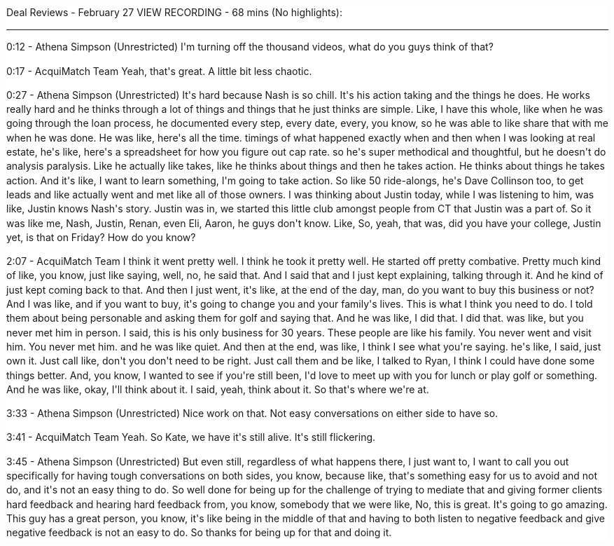 Deal Reviews - February 27
VIEW RECORDING - 68 mins (No highlights): 

---

0:12 - Athena Simpson (Unrestricted)
  I'm turning off the thousand videos, what do you guys think of that?

0:17 - AcquiMatch Team
  Yeah, that's great. A little bit less chaotic.

0:27 - Athena Simpson (Unrestricted)
  It's hard because Nash is so chill. It's his action taking and the things he does. He works really hard and he thinks through a lot of things and things that he just thinks are simple.  Like, I have this whole, like when he was going through the loan process, he documented every step, every date, every, you know, so he was able to like share that with me when he was done.  He was like, here's all the time. timings of what happened exactly when and then when I was looking at real estate, he's like, here's a spreadsheet for how you figure out cap rate.  so he's super methodical and thoughtful, but he doesn't do analysis paralysis. Like he actually like takes, like he thinks about things and then he takes action.  He thinks about things he takes action. And it's like, I want to learn something, I'm going to take action.  So like 50 ride-alongs, he's Dave Collinson too, to get leads and like actually went and met like all of those owners.  I was thinking about Justin today, while I was listening to him, was like, Justin knows Nash's story. Justin was in, we started this little club amongst people from CT that Justin was a part of.  So it was like me, Nash, Justin, Renan, even Eli, Aaron, he guys don't know. Like, So, yeah, that was, did you have your college, Justin yet, is that on Friday?  How do you know?

2:07 - AcquiMatch Team
  I think it went pretty well. I think he took it pretty well. He started off pretty combative. Pretty much kind of like, you know, just like saying, well, no, he said that.  And I said that and I just kept explaining, talking through it. And he kind of just kept coming back to that.  And then I just went, it's like, at the end of the day, man, do you want to buy this business or not?  And I was like, and if you want to buy, it's going to change you and your family's lives. This is what I think you need to do.  I told them about being personable and asking them for golf and saying that. And he was like, I did that.  I did that. was like, but you never met him in person. I said, this is his only business for 30 years.  These people are like his family. You never went and visit him. You never met him. and he was like quiet.  And then at the end, was like, I think I see what you're saying. he's like, I said, just own it.  Just call like, don't you don't need to be right. Just call them and be like, I talked to Ryan, I think I could have done some things better.  And, you know, I wanted to see if you're still been, I'd love to meet up with you for lunch or play golf or something.  And he was like, okay, I'll think about it. I said, yeah, think about it. So that's where we're at.

3:33 - Athena Simpson (Unrestricted)
  Nice work on that. Not easy conversations on either side to have so.

3:41 - AcquiMatch Team
  Yeah. So Kate, we have it's still alive. It's still flickering.

3:45 - Athena Simpson (Unrestricted)
  But even still, regardless of what happens there, I just want to, I want to call you out specifically for having tough conversations on both sides, you know, because like, that's something  easy for us to avoid and not do, and it's not an easy thing to do. So well done for being up for the challenge of trying to mediate that and giving former clients hard feedback and hearing hard feedback from, you know, somebody that we were like, No, this is great.  It's going to go amazing. This guy has a great person, you know, it's like being in the middle of that and having to both listen to negative feedback and give negative feedback is not an easy to do.  So thanks for being up for that and doing it.
